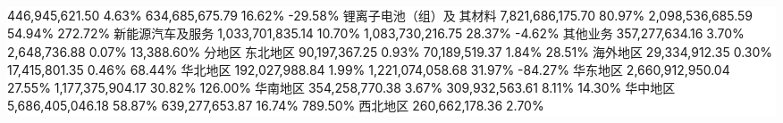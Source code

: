446,945,621.50
4.63%
634,685,675.79
16.62%
-29.58%
锂离子电池（组）及
其材料
7,821,686,175.70
80.97%
2,098,536,685.59
54.94%
272.72%
新能源汽车及服务
1,033,701,835.14
10.70%
1,083,730,216.75
28.37%
-4.62%
其他业务
357,277,634.16
3.70%
2,648,736.88
0.07%
13,388.60%
分地区
东北地区
90,197,367.25
0.93%
70,189,519.37
1.84%
28.51%
海外地区
29,334,912.35
0.30%
17,415,801.35
0.46%
68.44%
华北地区
192,027,988.84
1.99%
1,221,074,058.68
31.97%
-84.27%
华东地区
2,660,912,950.04
27.55%
1,177,375,904.17
30.82%
126.00%
华南地区
354,258,770.38
3.67%
309,932,563.61
8.11%
14.30%
华中地区
5,686,405,046.18
58.87%
639,277,653.87
16.74%
789.50%
西北地区
260,662,178.36
2.70%